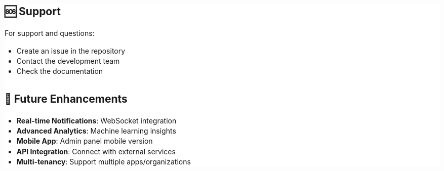 ## 🆘 Support

For support and questions:
- Create an issue in the repository
- Contact the development team
- Check the documentation

## 🔮 Future Enhancements

- **Real-time Notifications**: WebSocket integration
- **Advanced Analytics**: Machine learning insights
- **Mobile App**: Admin panel mobile version
- **API Integration**: Connect with external services
- **Multi-tenancy**: Support multiple apps/organizations
